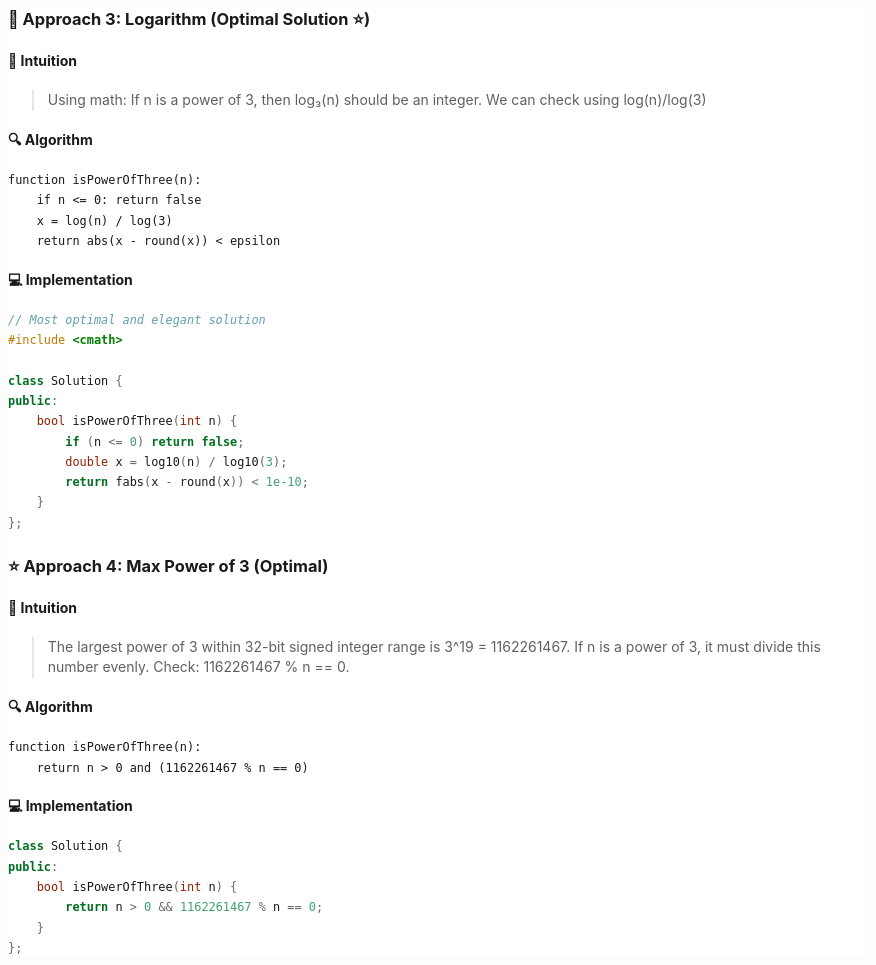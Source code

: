 ### 🥇 Approach 3: Logarithm (Optimal Solution ⭐)

#### 📝 Intuition

> Using math:
> If n is a power of 3, then log₃(n) should be an integer.
> We can check using log(n)/log(3)

#### 🔍 Algorithm

```pseudo
function isPowerOfThree(n):
    if n <= 0: return false
    x = log(n) / log(3)
    return abs(x - round(x)) < epsilon
```

#### 💻 Implementation

```cpp
// Most optimal and elegant solution
#include <cmath>

class Solution {
public:
    bool isPowerOfThree(int n) {
        if (n <= 0) return false;
        double x = log10(n) / log10(3);
        return fabs(x - round(x)) < 1e-10;
    }
};
```

### ⭐ Approach 4: Max Power of 3 (Optimal)

#### 📝 Intuition

> The largest power of 3 within 32-bit signed integer range is 3^19 = 1162261467.
> If n is a power of 3, it must divide this number evenly.
> Check: 1162261467 % n == 0.

#### 🔍 Algorithm

```pseudo
function isPowerOfThree(n):
    return n > 0 and (1162261467 % n == 0)
```

#### 💻 Implementation

```cpp
class Solution {
public:
    bool isPowerOfThree(int n) {
        return n > 0 && 1162261467 % n == 0;
    }
};
```
